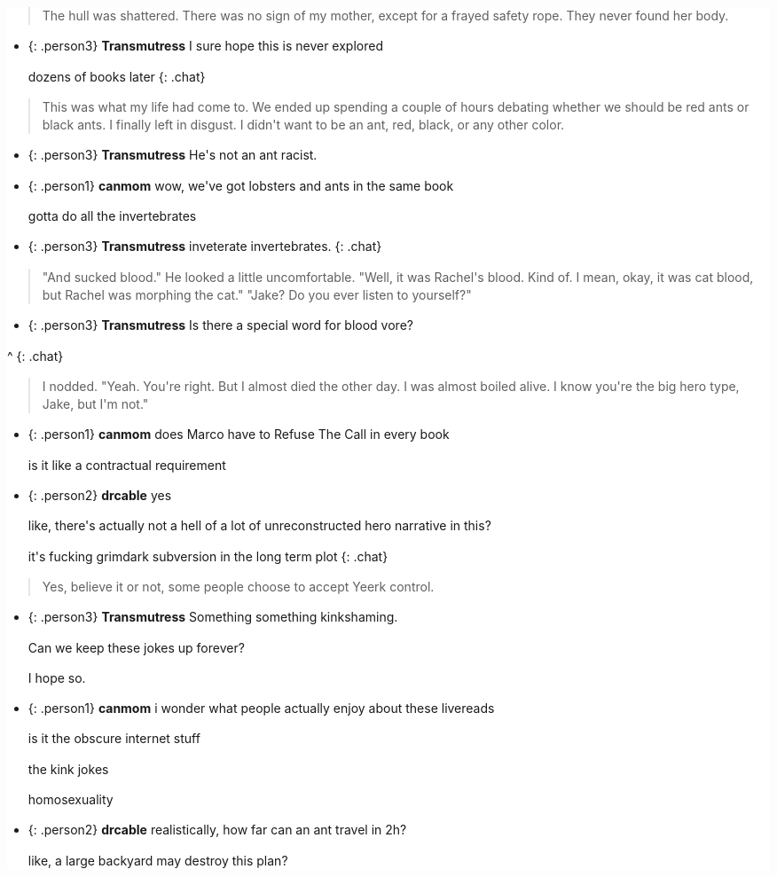 > The hull was shattered. There was no sign of my mother, except for a frayed safety rope. They never found her body.

* {: .person3} <b class="name">Transmutress</b> I sure hope this is never explored
  
  dozens of books later
{: .chat}

> This was what my life had come to. We ended up spending a couple of hours debating whether we should be red ants or black ants. I finally left in disgust. I didn't want to be an ant, red, black, or any other color.

* {: .person3} <b class="name">Transmutress</b> He's not an ant racist.

* {: .person1} <b class="name">canmom</b> wow, we've got lobsters and ants in the same book
  
  gotta do all the invertebrates

* {: .person3} <b class="name">Transmutress</b> inveterate invertebrates.
{: .chat}

> "And sucked blood." He looked a little uncomfortable. "Well, it was Rachel's blood. Kind of. I mean, okay, it was cat blood, but Rachel was morphing the cat." "Jake? Do you ever listen to yourself?"

* {: .person3} <b class="name">Transmutress</b> Is there a special word for blood vore?

^
{: .chat}

> I nodded. "Yeah. You're right. But I almost died the other day. I was almost boiled alive. I know you're the big hero type, Jake, but I'm not."

* {: .person1} <b class="name">canmom</b> does Marco have to Refuse The Call in every book
  
  is it like a contractual requirement

* {: .person2} <b class="name">drcable</b> yes
  
  like, there's actually not a hell of a lot of unreconstructed hero narrative in this?
  
  it's fucking grimdark subversion in the long term plot
{: .chat}

> Yes, believe it or not, some people choose to accept Yeerk control.

* {: .person3} <b class="name">Transmutress</b> Something something kinkshaming.
  
  Can we keep these jokes up forever?
  
  I hope so.

* {: .person1} <b class="name">canmom</b> i wonder what people actually enjoy about these livereads
  
  is it the obscure internet stuff
  
  the kink jokes
  
  homosexuality

* {: .person2} <b class="name">drcable</b> realistically, how far can an ant travel in 2h?
  
  like, a large backyard may destroy this plan?
